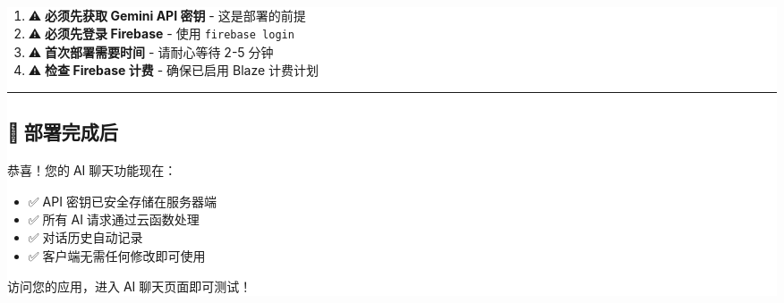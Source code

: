 1. ⚠️ **必须先获取 Gemini API 密钥** - 这是部署的前提
2. ⚠️ **必须先登录 Firebase** - 使用 `firebase login`
3. ⚠️ **首次部署需要时间** - 请耐心等待 2-5 分钟
4. ⚠️ **检查 Firebase 计费** - 确保已启用 Blaze 计费计划

---

## 🎉 部署完成后

恭喜！您的 AI 聊天功能现在：
- ✅ API 密钥已安全存储在服务器端
- ✅ 所有 AI 请求通过云函数处理
- ✅ 对话历史自动记录
- ✅ 客户端无需任何修改即可使用

访问您的应用，进入 AI 聊天页面即可测试！
